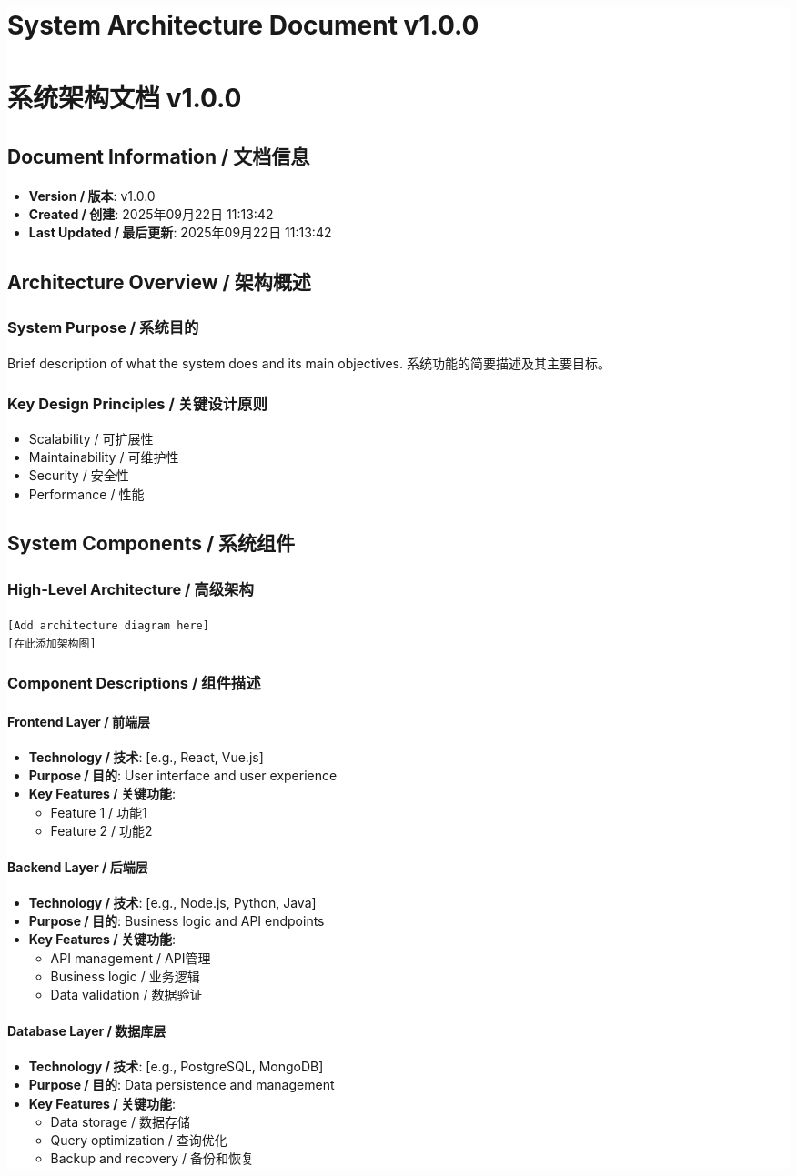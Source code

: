 # System Architecture Document v1.0.0
# 系统架构文档 v1.0.0

## Document Information / 文档信息
- **Version / 版本**: v1.0.0
- **Created / 创建**: 2025年09月22日 11:13:42
- **Last Updated / 最后更新**: 2025年09月22日 11:13:42

## Architecture Overview / 架构概述

### System Purpose / 系统目的
Brief description of what the system does and its main objectives.
系统功能的简要描述及其主要目标。

### Key Design Principles / 关键设计原则
- Scalability / 可扩展性
- Maintainability / 可维护性
- Security / 安全性
- Performance / 性能

## System Components / 系统组件

### High-Level Architecture / 高级架构
```
[Add architecture diagram here]
[在此添加架构图]
```

### Component Descriptions / 组件描述

#### Frontend Layer / 前端层
- **Technology / 技术**: [e.g., React, Vue.js]
- **Purpose / 目的**: User interface and user experience
- **Key Features / 关键功能**:
  - Feature 1 / 功能1
  - Feature 2 / 功能2

#### Backend Layer / 后端层
- **Technology / 技术**: [e.g., Node.js, Python, Java]
- **Purpose / 目的**: Business logic and API endpoints
- **Key Features / 关键功能**:
  - API management / API管理
  - Business logic / 业务逻辑
  - Data validation / 数据验证

#### Database Layer / 数据库层
- **Technology / 技术**: [e.g., PostgreSQL, MongoDB]
- **Purpose / 目的**: Data persistence and management
- **Key Features / 关键功能**:
  - Data storage / 数据存储
  - Query optimization / 查询优化
  - Backup and recovery / 备份和恢复
